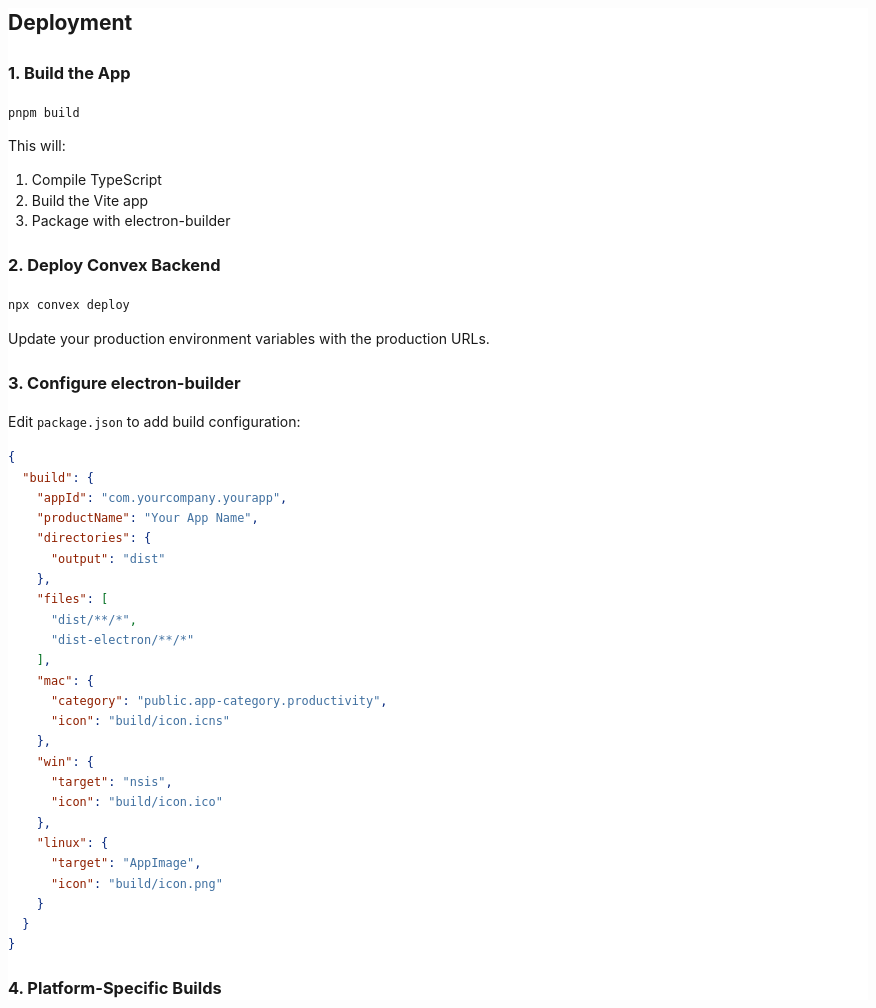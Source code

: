 ## Deployment

### 1. Build the App

```bash
pnpm build
```

This will:
1. Compile TypeScript
2. Build the Vite app
3. Package with electron-builder

### 2. Deploy Convex Backend

```bash
npx convex deploy
```

Update your production environment variables with the production URLs.

### 3. Configure electron-builder

Edit `package.json` to add build configuration:

```json
{
  "build": {
    "appId": "com.yourcompany.yourapp",
    "productName": "Your App Name",
    "directories": {
      "output": "dist"
    },
    "files": [
      "dist/**/*",
      "dist-electron/**/*"
    ],
    "mac": {
      "category": "public.app-category.productivity",
      "icon": "build/icon.icns"
    },
    "win": {
      "target": "nsis",
      "icon": "build/icon.ico"
    },
    "linux": {
      "target": "AppImage",
      "icon": "build/icon.png"
    }
  }
}
```

### 4. Platform-Specific Builds
